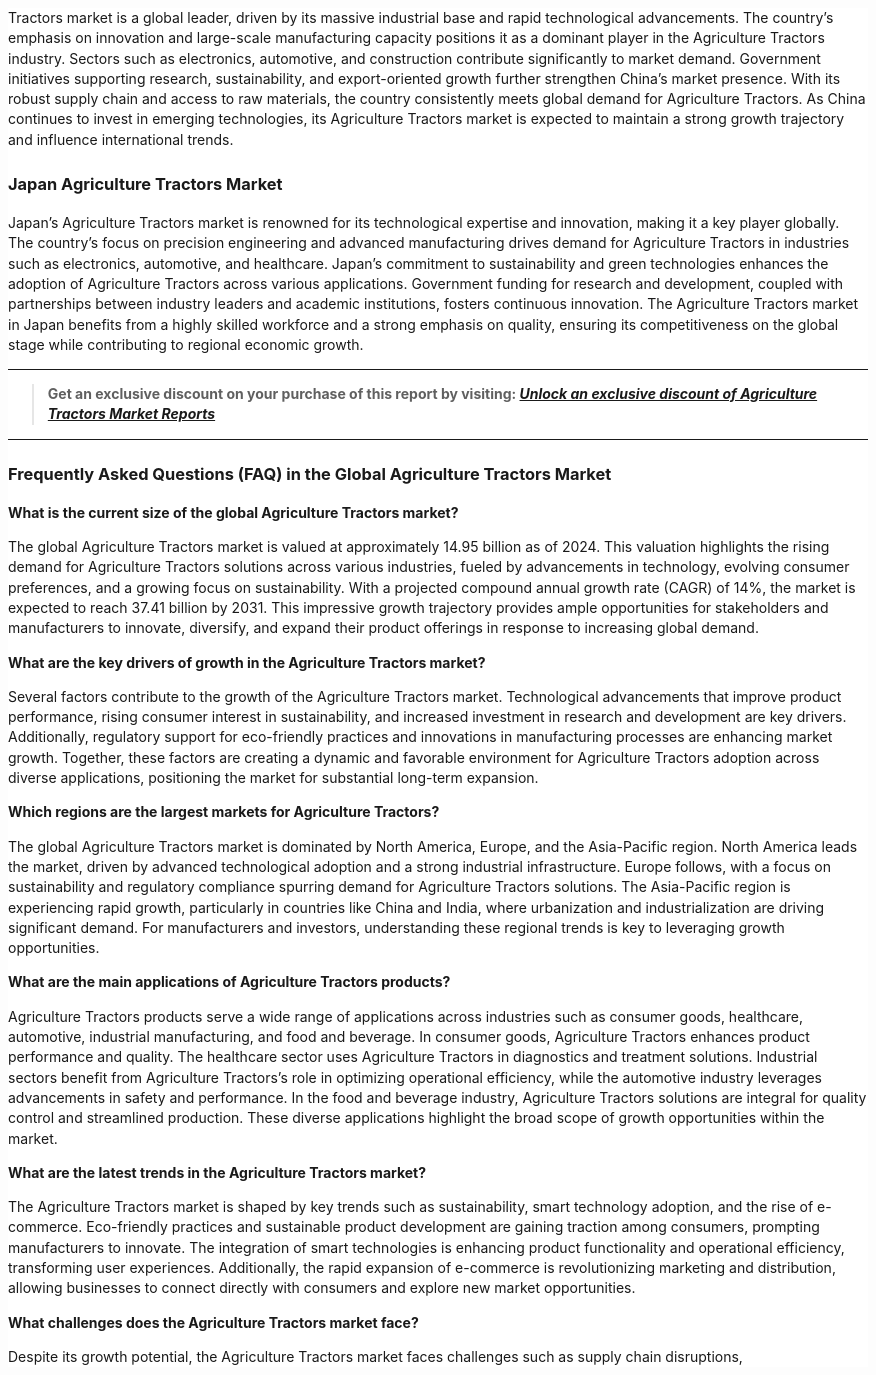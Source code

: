 Tractors market is a global leader, driven by its massive industrial base and rapid technological advancements. The country&rsquo;s emphasis on innovation and large-scale manufacturing capacity positions it as a dominant player in the Agriculture Tractors industry. Sectors such as electronics, automotive, and construction contribute significantly to market demand. Government initiatives supporting research, sustainability, and export-oriented growth further strengthen China&rsquo;s market presence. With its robust supply chain and access to raw materials, the country consistently meets global demand for Agriculture Tractors. As China continues to invest in emerging technologies, its Agriculture Tractors market is expected to maintain a strong growth trajectory and influence international trends.</p><h3>Japan Agriculture Tractors Market</h3><p>Japan&rsquo;s Agriculture Tractors market is renowned for its technological expertise and innovation, making it a key player globally. The country&rsquo;s focus on precision engineering and advanced manufacturing drives demand for Agriculture Tractors in industries such as electronics, automotive, and healthcare. Japan&rsquo;s commitment to sustainability and green technologies enhances the adoption of Agriculture Tractors across various applications. Government funding for research and development, coupled with partnerships between industry leaders and academic institutions, fosters continuous innovation. The Agriculture Tractors market in Japan benefits from a highly skilled workforce and a strong emphasis on quality, ensuring its competitiveness on the global stage while contributing to regional economic growth.</p><hr /><blockquote><p><strong>Get an exclusive discount on your purchase of this report by visiting: <em><a href="://marketresearchpulse.com/ask-for-discount/102410?utm_source=Github&amp;utm_medium=052">Unlock an exclusive discount of Agriculture Tractors Market Reports</a></em>&nbsp;</strong></p></blockquote><hr /><h3>Frequently Asked Questions (FAQ) in the Global Agriculture Tractors Market</h3><p><strong>What is the current size of the global Agriculture Tractors market?</strong></p><p>The global Agriculture Tractors market is valued at approximately 14.95 billion as of 2024. This valuation highlights the rising demand for Agriculture Tractors solutions across various industries, fueled by advancements in technology, evolving consumer preferences, and a growing focus on sustainability. With a projected compound annual growth rate (CAGR) of 14%, the market is expected to reach 37.41 billion by 2031. This impressive growth trajectory provides ample opportunities for stakeholders and manufacturers to innovate, diversify, and expand their product offerings in response to increasing global demand.</p><p><strong>What are the key drivers of growth in the Agriculture Tractors market?</strong></p><p>Several factors contribute to the growth of the Agriculture Tractors market. Technological advancements that improve product performance, rising consumer interest in sustainability, and increased investment in research and development are key drivers. Additionally, regulatory support for eco-friendly practices and innovations in manufacturing processes are enhancing market growth. Together, these factors are creating a dynamic and favorable environment for Agriculture Tractors adoption across diverse applications, positioning the market for substantial long-term expansion.</p><p><strong>Which regions are the largest markets for Agriculture Tractors?</strong></p><p>The global Agriculture Tractors market is dominated by North America, Europe, and the Asia-Pacific region. North America leads the market, driven by advanced technological adoption and a strong industrial infrastructure. Europe follows, with a focus on sustainability and regulatory compliance spurring demand for Agriculture Tractors solutions. The Asia-Pacific region is experiencing rapid growth, particularly in countries like China and India, where urbanization and industrialization are driving significant demand. For manufacturers and investors, understanding these regional trends is key to leveraging growth opportunities.</p><p><strong>What are the main applications of Agriculture Tractors products?</strong></p><p>Agriculture Tractors products serve a wide range of applications across industries such as consumer goods, healthcare, automotive, industrial manufacturing, and food and beverage. In consumer goods, Agriculture Tractors enhances product performance and quality. The healthcare sector uses Agriculture Tractors in diagnostics and treatment solutions. Industrial sectors benefit from Agriculture Tractors&rsquo;s role in optimizing operational efficiency, while the automotive industry leverages advancements in safety and performance. In the food and beverage industry, Agriculture Tractors solutions are integral for quality control and streamlined production. These diverse applications highlight the broad scope of growth opportunities within the market.</p><p><strong>What are the latest trends in the Agriculture Tractors market?</strong></p><p>The Agriculture Tractors market is shaped by key trends such as sustainability, smart technology adoption, and the rise of e-commerce. Eco-friendly practices and sustainable product development are gaining traction among consumers, prompting manufacturers to innovate. The integration of smart technologies is enhancing product functionality and operational efficiency, transforming user experiences. Additionally, the rapid expansion of e-commerce is revolutionizing marketing and distribution, allowing businesses to connect directly with consumers and explore new market opportunities.</p><p><strong>What challenges does the Agriculture Tractors market face?</strong></p><p>Despite its growth potential, the Agriculture Tractors market faces challenges such as supply chain disruptions,